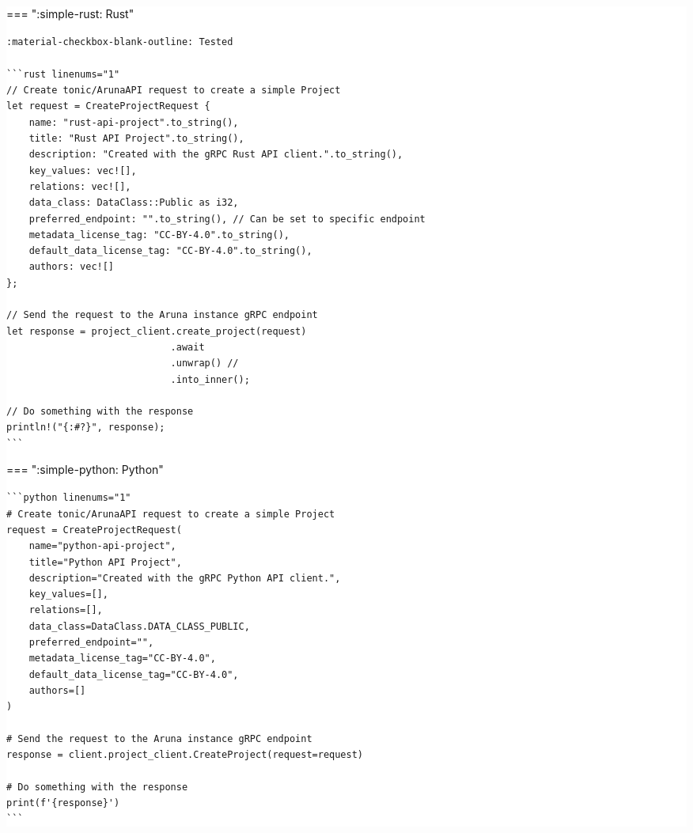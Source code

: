 === ":simple-rust: Rust"

    :material-checkbox-blank-outline: Tested

    ```rust linenums="1"
    // Create tonic/ArunaAPI request to create a simple Project
    let request = CreateProjectRequest {
        name: "rust-api-project".to_string(),
        title: "Rust API Project".to_string(),
        description: "Created with the gRPC Rust API client.".to_string(),
        key_values: vec![],
        relations: vec![],
        data_class: DataClass::Public as i32,
        preferred_endpoint: "".to_string(), // Can be set to specific endpoint
        metadata_license_tag: "CC-BY-4.0".to_string(),
        default_data_license_tag: "CC-BY-4.0".to_string(),
        authors: vec![]
    };
    
    // Send the request to the Aruna instance gRPC endpoint
    let response = project_client.create_project(request)
                                 .await
                                 .unwrap() //
                                 .into_inner();
    
    // Do something with the response
    println!("{:#?}", response);
    ```

=== ":simple-python: Python"

    ```python linenums="1"
    # Create tonic/ArunaAPI request to create a simple Project
    request = CreateProjectRequest(
        name="python-api-project",
        title="Python API Project",
        description="Created with the gRPC Python API client.",
        key_values=[], 
        relations=[], 
        data_class=DataClass.DATA_CLASS_PUBLIC,
        preferred_endpoint="",
        metadata_license_tag="CC-BY-4.0",
        default_data_license_tag="CC-BY-4.0",
        authors=[]
    )
    
    # Send the request to the Aruna instance gRPC endpoint
    response = client.project_client.CreateProject(request=request)
    
    # Do something with the response
    print(f'{response}')
    ```
